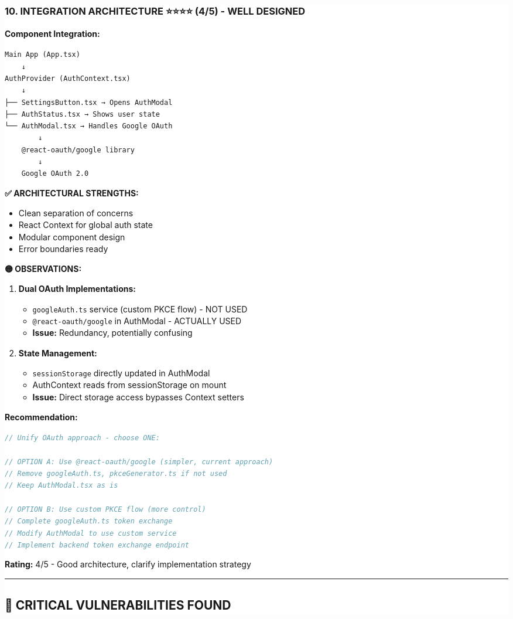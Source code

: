 
### 10. INTEGRATION ARCHITECTURE ⭐⭐⭐⭐ (4/5) - WELL DESIGNED

**Component Integration:**

```
Main App (App.tsx)
    ↓
AuthProvider (AuthContext.tsx)
    ↓
├── SettingsButton.tsx → Opens AuthModal
├── AuthStatus.tsx → Shows user state
└── AuthModal.tsx → Handles Google OAuth
        ↓
    @react-oauth/google library
        ↓
    Google OAuth 2.0
```

**✅ ARCHITECTURAL STRENGTHS:**
- Clean separation of concerns
- React Context for global auth state
- Modular component design
- Error boundaries ready

**🟡 OBSERVATIONS:**

1. **Dual OAuth Implementations:**
   - `googleAuth.ts` service (custom PKCE flow) - NOT USED
   - `@react-oauth/google` in AuthModal - ACTUALLY USED
   - **Issue:** Redundancy, potentially confusing

2. **State Management:**
   - `sessionStorage` directly updated in AuthModal
   - AuthContext reads from sessionStorage on mount
   - **Issue:** Direct storage access bypasses Context setters

**Recommendation:**
```typescript
// Unify OAuth approach - choose ONE:

// OPTION A: Use @react-oauth/google (simpler, current approach)
// Remove googleAuth.ts, pkceGenerator.ts if not used
// Keep AuthModal.tsx as is

// OPTION B: Use custom PKCE flow (more control)
// Complete googleAuth.ts token exchange
// Modify AuthModal to use custom service
// Implement backend token exchange endpoint
```

**Rating:** 4/5 - Good architecture, clarify implementation strategy

---

## 🚨 CRITICAL VULNERABILITIES FOUND
